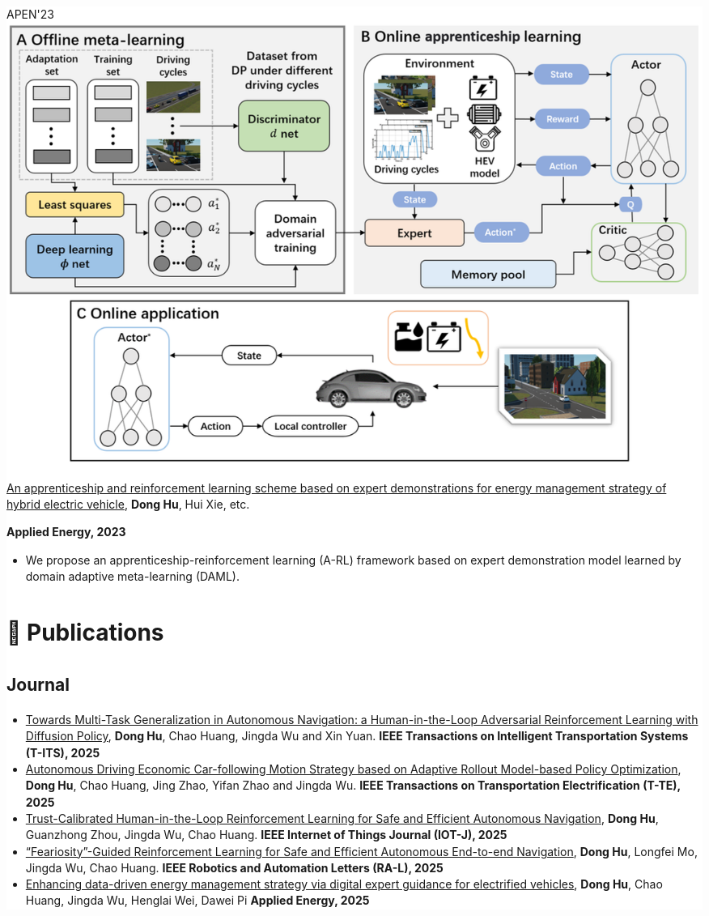<div class='paper-box'><div class='paper-box-image'><div><div class="badge">APEN'23</div><img src='images/ARL.png' alt="sym" width="100%"></div></div>
<div class='paper-box-text' markdown="1">

[An apprenticeship and reinforcement learning scheme based on expert demonstrations for energy management strategy of hybrid electric vehicle](https://www.sciencedirect.com/science/article/pii/S0306261923005913), **Dong Hu**, Hui Xie, etc.

**Applied Energy, 2023**
-  We propose an apprenticeship-reinforcement learning (A-RL) framework based on expert demonstration model learned by domain adaptive meta-learning (DAML).
</div>
</div>




# 📝 Publications 
## Journal

- [Towards Multi-Task Generalization in Autonomous Navigation: a Human-in-the-Loop Adversarial Reinforcement Learning with Diffusion Policy](https://ieeexplore.ieee.org/abstract/document/), **Dong Hu**, Chao Huang, Jingda Wu and Xin Yuan. **IEEE Transactions on Intelligent Transportation Systems (T-ITS), 2025**
-  [Autonomous Driving Economic Car-following Motion Strategy based on Adaptive Rollout Model-based Policy Optimization](https://ieeexplore.ieee.org/document/11083629), **Dong Hu**, Chao Huang, Jing Zhao, Yifan Zhao and Jingda Wu. **IEEE Transactions on Transportation Electrification (T-TE), 2025**
- [Trust-Calibrated Human-in-the-Loop Reinforcement Learning for Safe and Efficient Autonomous Navigation](https://ieeexplore.ieee.org/document/11079651), **Dong Hu**, Guanzhong Zhou, Jingda Wu, Chao Huang. **IEEE Internet of Things Journal (IOT-J), 2025**
- [“Feariosity”-Guided Reinforcement Learning for Safe and Efficient Autonomous End-to-end Navigation](https://ieeexplore.ieee.org/abstract/document/11027413), **Dong Hu**, Longfei Mo, Jingda Wu, Chao Huang. **IEEE Robotics and Automation Letters (RA-L), 2025**
- [Enhancing data-driven energy management strategy via digital expert guidance for electrified vehicles](https://www.sciencedirect.com/science/article/pii/S0306261924025224), **Dong Hu**, Chao Huang, Jingda Wu, Henglai Wei, Dawei Pi **Applied Energy, 2025**